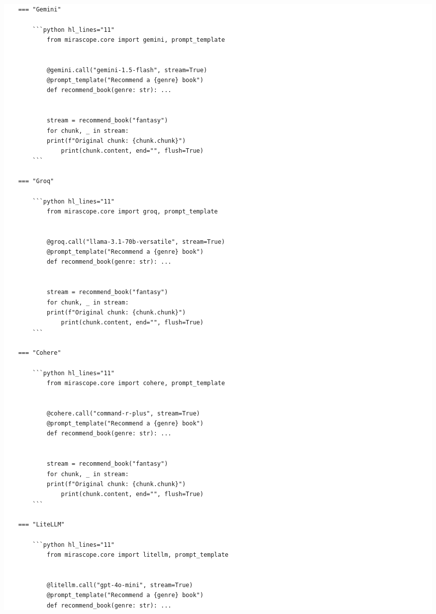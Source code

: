         === "Gemini"

            ```python hl_lines="11"
                from mirascope.core import gemini, prompt_template


                @gemini.call("gemini-1.5-flash", stream=True)
                @prompt_template("Recommend a {genre} book")
                def recommend_book(genre: str): ...


                stream = recommend_book("fantasy")
                for chunk, _ in stream:
                print(f"Original chunk: {chunk.chunk}")
                    print(chunk.content, end="", flush=True)
            ```

        === "Groq"

            ```python hl_lines="11"
                from mirascope.core import groq, prompt_template


                @groq.call("llama-3.1-70b-versatile", stream=True)
                @prompt_template("Recommend a {genre} book")
                def recommend_book(genre: str): ...


                stream = recommend_book("fantasy")
                for chunk, _ in stream:
                print(f"Original chunk: {chunk.chunk}")
                    print(chunk.content, end="", flush=True)
            ```

        === "Cohere"

            ```python hl_lines="11"
                from mirascope.core import cohere, prompt_template


                @cohere.call("command-r-plus", stream=True)
                @prompt_template("Recommend a {genre} book")
                def recommend_book(genre: str): ...


                stream = recommend_book("fantasy")
                for chunk, _ in stream:
                print(f"Original chunk: {chunk.chunk}")
                    print(chunk.content, end="", flush=True)
            ```

        === "LiteLLM"

            ```python hl_lines="11"
                from mirascope.core import litellm, prompt_template


                @litellm.call("gpt-4o-mini", stream=True)
                @prompt_template("Recommend a {genre} book")
                def recommend_book(genre: str): ...
